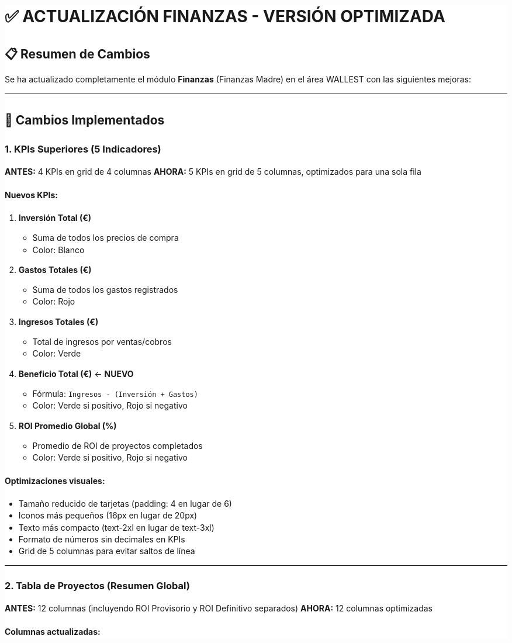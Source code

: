 # ✅ ACTUALIZACIÓN FINANZAS - VERSIÓN OPTIMIZADA

## 📋 Resumen de Cambios

Se ha actualizado completamente el módulo **Finanzas** (Finanzas Madre) en el área WALLEST con las siguientes mejoras:

---

## 🎯 Cambios Implementados

### 1. KPIs Superiores (5 Indicadores)

**ANTES:** 4 KPIs en grid de 4 columnas
**AHORA:** 5 KPIs en grid de 5 columnas, optimizados para una sola fila

#### Nuevos KPIs:
1. **Inversión Total (€)**
   - Suma de todos los precios de compra
   - Color: Blanco

2. **Gastos Totales (€)**
   - Suma de todos los gastos registrados
   - Color: Rojo

3. **Ingresos Totales (€)**
   - Total de ingresos por ventas/cobros
   - Color: Verde

4. **Beneficio Total (€)** ← **NUEVO**
   - Fórmula: `Ingresos - (Inversión + Gastos)`
   - Color: Verde si positivo, Rojo si negativo

5. **ROI Promedio Global (%)**
   - Promedio de ROI de proyectos completados
   - Color: Verde si positivo, Rojo si negativo

#### Optimizaciones visuales:
- Tamaño reducido de tarjetas (padding: 4 en lugar de 6)
- Iconos más pequeños (16px en lugar de 20px)
- Texto más compacto (text-2xl en lugar de text-3xl)
- Formato de números sin decimales en KPIs
- Grid de 5 columnas para evitar saltos de línea

---

### 2. Tabla de Proyectos (Resumen Global)

**ANTES:** 12 columnas (incluyendo ROI Provisorio y ROI Definitivo separados)
**AHORA:** 12 columnas optimizadas

#### Columnas actualizadas:
